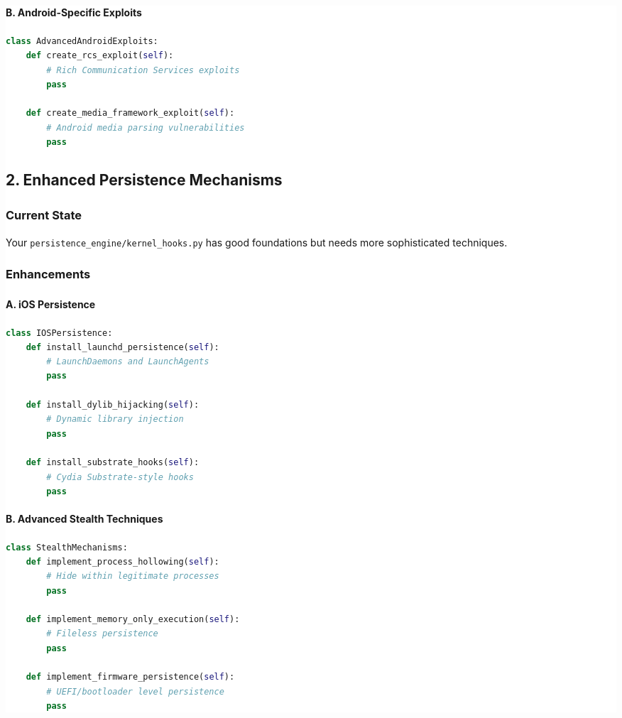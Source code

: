 #### B. Android-Specific Exploits
```python
class AdvancedAndroidExploits:
    def create_rcs_exploit(self):
        # Rich Communication Services exploits
        pass
    
    def create_media_framework_exploit(self):
        # Android media parsing vulnerabilities
        pass
```

## 2. Enhanced Persistence Mechanisms

### Current State
Your `persistence_engine/kernel_hooks.py` has good foundations but needs more sophisticated techniques.

### Enhancements

#### A. iOS Persistence
```python
class IOSPersistence:
    def install_launchd_persistence(self):
        # LaunchDaemons and LaunchAgents
        pass
    
    def install_dylib_hijacking(self):
        # Dynamic library injection
        pass
    
    def install_substrate_hooks(self):
        # Cydia Substrate-style hooks
        pass
```

#### B. Advanced Stealth Techniques
```python
class StealthMechanisms:
    def implement_process_hollowing(self):
        # Hide within legitimate processes
        pass
    
    def implement_memory_only_execution(self):
        # Fileless persistence
        pass
    
    def implement_firmware_persistence(self):
        # UEFI/bootloader level persistence
        pass
```
